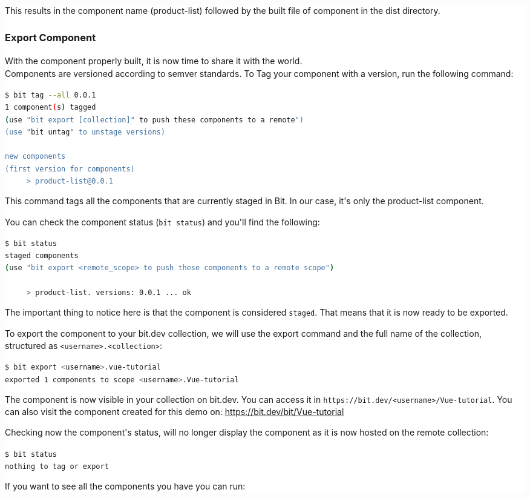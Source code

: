 This results in the component name (product-list) followed by the built file of component in the dist directory.

### Export Component

With the component properly built, it is now time to share it with the world.  
Components are versioned according to semver standards.
To Tag your component with a version, run the following command:

```bash
$ bit tag --all 0.0.1
1 component(s) tagged
(use "bit export [collection]" to push these components to a remote")
(use "bit untag" to unstage versions)

new components
(first version for components)
     > product-list@0.0.1
```

This command tags all the components that are currently staged in Bit. In our case, it's only the product-list component.

You can check the component status (`bit status`) and you'll find the following:

```bash
$ bit status
staged components
(use "bit export <remote_scope> to push these components to a remote scope")

     > product-list. versions: 0.0.1 ... ok
```

The important thing to notice here is that the component is considered `staged`. That means that it is now ready to be exported.

To export the component to your bit.dev collection, we will use the export command and the full name of the collection, structured as  `<username>.<collection>`:

```bash
$ bit export <username>.vue-tutorial
exported 1 components to scope <username>.Vue-tutorial
```

The component is now visible in your collection on bit.dev. You can access it in `https://bit.dev/<username>/Vue-tutorial`. You can also visit the component created for this demo on: https://bit.dev/bit/Vue-tutorial

Checking now the component's status, will no longer display the component as it is now hosted on the remote collection:

```bash
$ bit status
nothing to tag or export
```

If you want to see all the components you have you can run:
